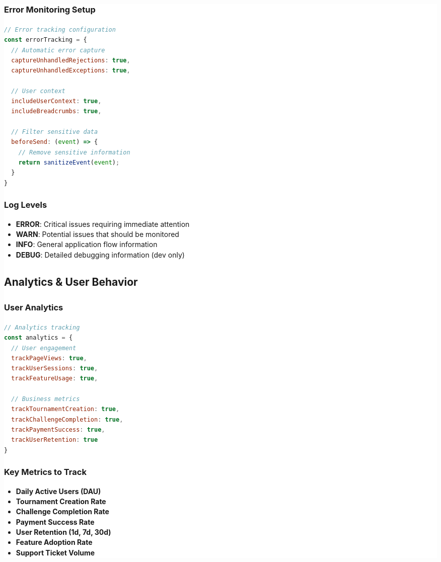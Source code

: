 ### Error Monitoring Setup
```javascript
// Error tracking configuration
const errorTracking = {
  // Automatic error capture
  captureUnhandledRejections: true,
  captureUnhandledExceptions: true,
  
  // User context
  includeUserContext: true,
  includeBreadcrumbs: true,
  
  // Filter sensitive data
  beforeSend: (event) => {
    // Remove sensitive information
    return sanitizeEvent(event);
  }
}
```

### Log Levels
- **ERROR**: Critical issues requiring immediate attention
- **WARN**: Potential issues that should be monitored
- **INFO**: General application flow information
- **DEBUG**: Detailed debugging information (dev only)

## Analytics & User Behavior

### User Analytics
```javascript
// Analytics tracking
const analytics = {
  // User engagement
  trackPageViews: true,
  trackUserSessions: true,
  trackFeatureUsage: true,
  
  // Business metrics
  trackTournamentCreation: true,
  trackChallengeCompletion: true,
  trackPaymentSuccess: true,
  trackUserRetention: true
}
```

### Key Metrics to Track
- **Daily Active Users (DAU)**
- **Tournament Creation Rate**
- **Challenge Completion Rate** 
- **Payment Success Rate**
- **User Retention (1d, 7d, 30d)**
- **Feature Adoption Rate**
- **Support Ticket Volume**

